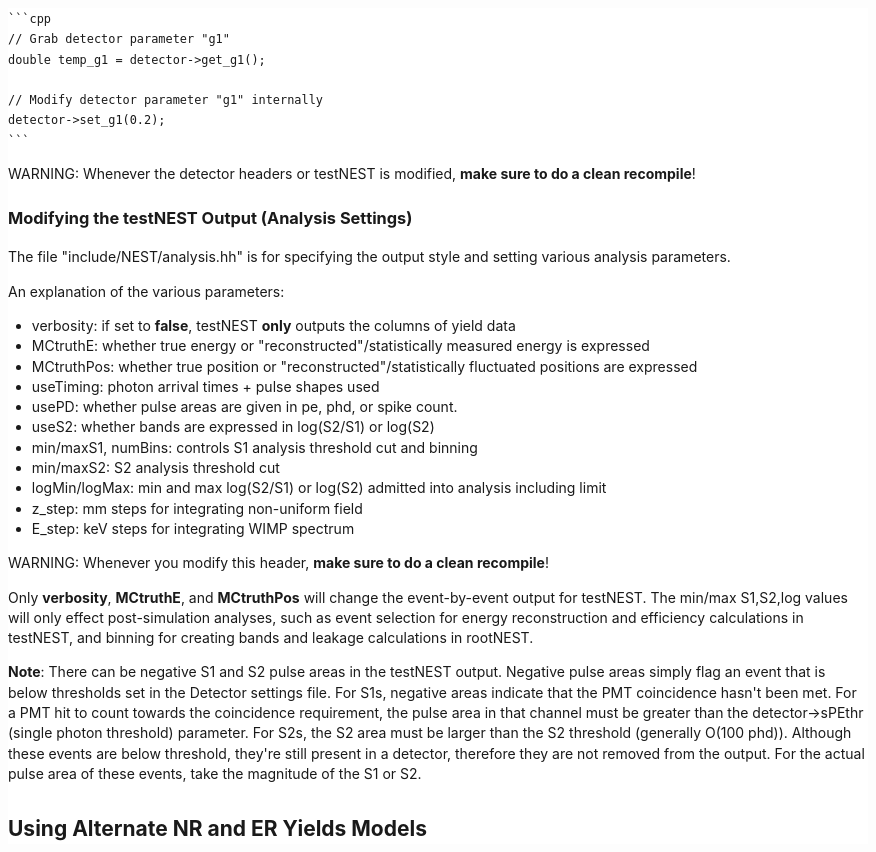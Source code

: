 	```cpp
	// Grab detector parameter "g1"
	double temp_g1 = detector->get_g1();

	// Modify detector parameter "g1" internally
	detector->set_g1(0.2);
	```

WARNING: Whenever the detector headers or testNEST is modified, **make sure to do a clean recompile**!

<a name="analysis"></a>
### Modifying the testNEST Output (Analysis Settings)

The file "include/NEST/analysis.hh" is for specifying the output style and setting various analysis parameters.

An explanation of the various parameters:

* verbosity: if set to **false**, testNEST **only** outputs the columns of yield data
* MCtruthE: whether true energy or "reconstructed"/statistically measured energy is expressed
* MCtruthPos: whether true position or "reconstructed"/statistically fluctuated positions are expressed
* useTiming: photon arrival times + pulse shapes used
* usePD: whether pulse areas are given in pe, phd, or spike count.
* useS2: whether bands are expressed in log(S2/S1) or log(S2)
* min/maxS1, numBins: controls S1 analysis threshold cut and binning
* min/maxS2: S2 analysis threshold cut
* logMin/logMax: min and max log(S2/S1) or log(S2) admitted into analysis including limit
* z_step: mm steps for integrating non-uniform field
* E_step: keV steps for integrating WIMP spectrum

WARNING: Whenever you modify this header, **make sure to do a clean recompile**!

Only **verbosity**, **MCtruthE**, and **MCtruthPos** will change the event-by-event output for testNEST. 
The min/max S1,S2,log values will only effect post-simulation analyses, such as event selection for energy 
reconstruction and efficiency calculations in testNEST, and binning for creating bands and leakage calculations in rootNEST.

**Note**: There can be negative S1 and S2 pulse areas in the testNEST output. Negative pulse areas simply flag an event that is below thresholds set in the Detector settings file. 
For S1s, negative areas indicate that the PMT coincidence hasn't been met. For a PMT hit to count towards the coincidence requirement, the pulse area in that channel must be greater than the detector->sPEthr (single photon threshold) parameter. 
For S2s, the S2 area must be larger than the S2 threshold (generally O(100 phd)). 
Although these events are below threshold, they're still present in a detector, therefore they are not removed from the output.
For the actual pulse area of these events, take the magnitude of the S1 or S2. 

<a name="yieldModels"></a>
## Using Alternate NR and ER Yields Models
